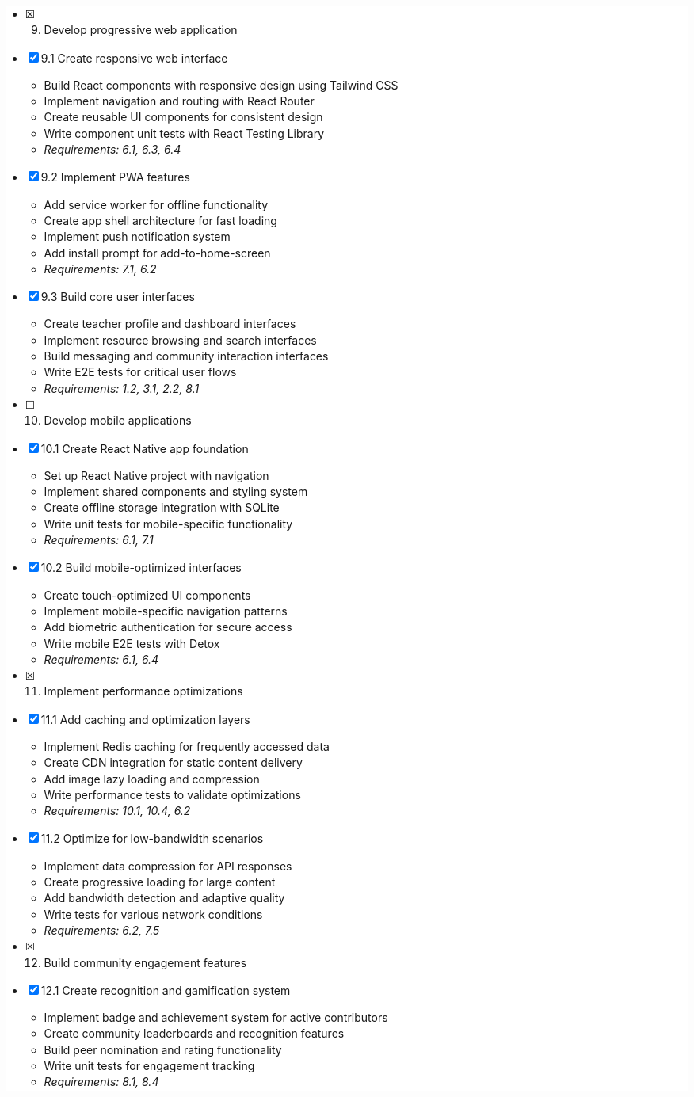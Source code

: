 - [x] 9. Develop progressive web application
- [x] 9.1 Create responsive web interface
  - Build React components with responsive design using Tailwind CSS
  - Implement navigation and routing with React Router
  - Create reusable UI components for consistent design
  - Write component unit tests with React Testing Library
  - _Requirements: 6.1, 6.3, 6.4_

- [x] 9.2 Implement PWA features
  - Add service worker for offline functionality
  - Create app shell architecture for fast loading
  - Implement push notification system
  - Add install prompt for add-to-home-screen
  - _Requirements: 7.1, 6.2_

- [x] 9.3 Build core user interfaces
  - Create teacher profile and dashboard interfaces
  - Implement resource browsing and search interfaces
  - Build messaging and community interaction interfaces
  - Write E2E tests for critical user flows
  - _Requirements: 1.2, 3.1, 2.2, 8.1_

- [ ] 10. Develop mobile applications
- [x] 10.1 Create React Native app foundation
  - Set up React Native project with navigation
  - Implement shared components and styling system
  - Create offline storage integration with SQLite
  - Write unit tests for mobile-specific functionality
  - _Requirements: 6.1, 7.1_

- [x] 10.2 Build mobile-optimized interfaces
  - Create touch-optimized UI components
  - Implement mobile-specific navigation patterns
  - Add biometric authentication for secure access
  - Write mobile E2E tests with Detox
  - _Requirements: 6.1, 6.4_

- [x] 11. Implement performance optimizations
- [x] 11.1 Add caching and optimization layers
  - Implement Redis caching for frequently accessed data
  - Create CDN integration for static content delivery
  - Add image lazy loading and compression
  - Write performance tests to validate optimizations
  - _Requirements: 10.1, 10.4, 6.2_

- [x] 11.2 Optimize for low-bandwidth scenarios
  - Implement data compression for API responses
  - Create progressive loading for large content
  - Add bandwidth detection and adaptive quality
  - Write tests for various network conditions
  - _Requirements: 6.2, 7.5_

- [x] 12. Build community engagement features
- [x] 12.1 Create recognition and gamification system
  - Implement badge and achievement system for active contributors
  - Create community leaderboards and recognition features
  - Build peer nomination and rating functionality
  - Write unit tests for engagement tracking
  - _Requirements: 8.1, 8.4_
